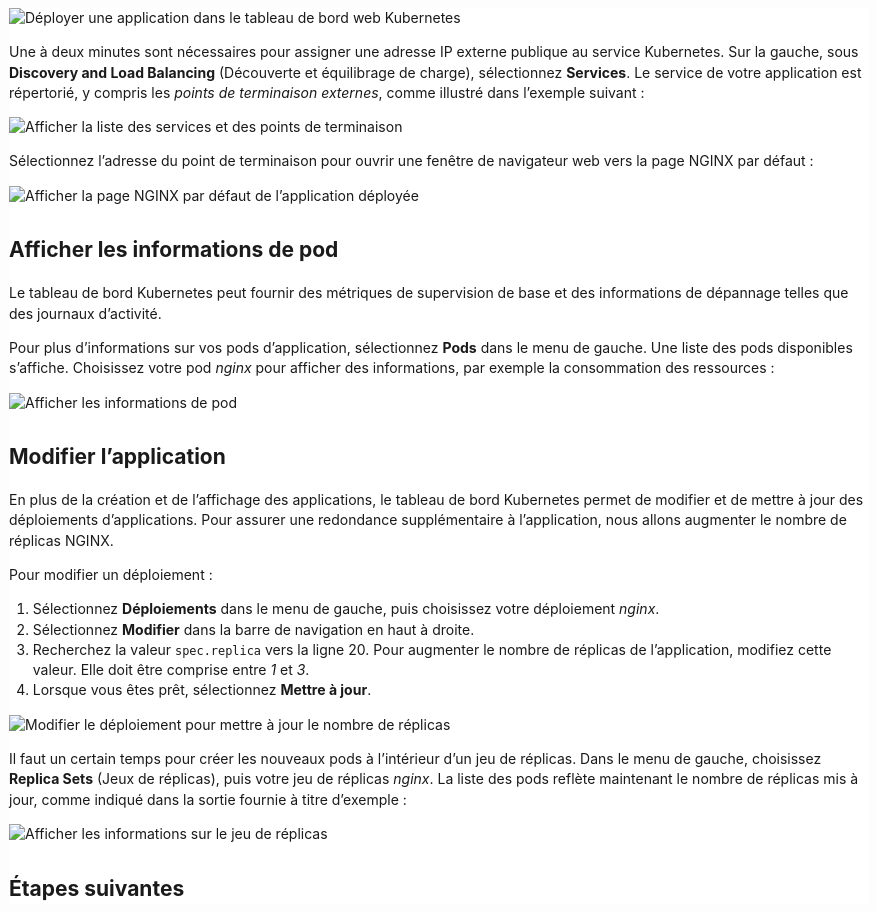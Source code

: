 ![Déployer une application dans le tableau de bord web Kubernetes](./media/kubernetes-dashboard/create-app.png)

Une à deux minutes sont nécessaires pour assigner une adresse IP externe publique au service Kubernetes. Sur la gauche, sous **Discovery and Load Balancing** (Découverte et équilibrage de charge), sélectionnez **Services**. Le service de votre application est répertorié, y compris les *points de terminaison externes*, comme illustré dans l’exemple suivant :

![Afficher la liste des services et des points de terminaison](./media/kubernetes-dashboard/view-services.png)

Sélectionnez l’adresse du point de terminaison pour ouvrir une fenêtre de navigateur web vers la page NGINX par défaut :

![Afficher la page NGINX par défaut de l’application déployée](./media/kubernetes-dashboard/default-nginx.png)

## <a name="view-pod-information"></a>Afficher les informations de pod

Le tableau de bord Kubernetes peut fournir des métriques de supervision de base et des informations de dépannage telles que des journaux d’activité.

Pour plus d’informations sur vos pods d’application, sélectionnez **Pods** dans le menu de gauche. Une liste des pods disponibles s’affiche. Choisissez votre pod *nginx* pour afficher des informations, par exemple la consommation des ressources :

![Afficher les informations de pod](./media/kubernetes-dashboard/view-pod-info.png)

## <a name="edit-the-application"></a>Modifier l’application

En plus de la création et de l’affichage des applications, le tableau de bord Kubernetes permet de modifier et de mettre à jour des déploiements d’applications. Pour assurer une redondance supplémentaire à l’application, nous allons augmenter le nombre de réplicas NGINX.

Pour modifier un déploiement :

1. Sélectionnez **Déploiements** dans le menu de gauche, puis choisissez votre déploiement *nginx*.
1. Sélectionnez **Modifier** dans la barre de navigation en haut à droite.
1. Recherchez la valeur `spec.replica` vers la ligne 20. Pour augmenter le nombre de réplicas de l’application, modifiez cette valeur. Elle doit être comprise entre *1* et *3*.
1. Lorsque vous êtes prêt, sélectionnez **Mettre à jour**.

![Modifier le déploiement pour mettre à jour le nombre de réplicas](./media/kubernetes-dashboard/edit-deployment.png)

Il faut un certain temps pour créer les nouveaux pods à l’intérieur d’un jeu de réplicas. Dans le menu de gauche, choisissez **Replica Sets** (Jeux de réplicas), puis votre jeu de réplicas *nginx*. La liste des pods reflète maintenant le nombre de réplicas mis à jour, comme indiqué dans la sortie fournie à titre d’exemple :

![Afficher les informations sur le jeu de réplicas](./media/kubernetes-dashboard/view-replica-set.png)

## <a name="next-steps"></a>Étapes suivantes
